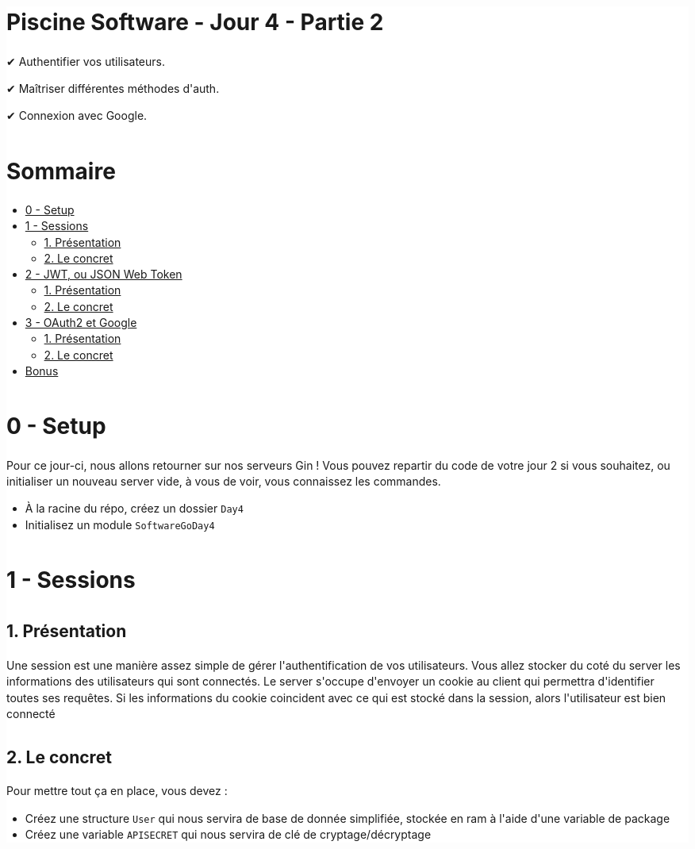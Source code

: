 # Piscine Software - Jour 4 - Partie 2

✔ Authentifier vos utilisateurs.

✔ Maîtriser différentes méthodes d'auth.

✔ Connexion avec Google.

# Sommaire

- [0 - Setup](#0---setup)
- [1 - Sessions](#1---sessions)
  - [1. Présentation](#1-présentation)
  - [2. Le concret](#2-le-concret)
- [2 - JWT, ou JSON Web Token](#2---jwt-ou-json-web-token)
  - [1. Présentation](#1-présentation)
  - [2. Le concret](#2-le-concret)
- [3 - OAuth2 et Google](#3---oauth2-et-google)
  - [1. Présentation](#1-présentation)
  - [2. Le concret](#2-le-concret)
- [Bonus](#bonus)


# 0 - Setup

Pour ce jour-ci, nous allons retourner sur nos serveurs Gin ! Vous pouvez repartir du code de votre jour 2 si vous souhaitez, ou initialiser un nouveau server vide, à vous de voir, vous connaissez les commandes.

- À la racine du répo, créez un dossier `Day4`
- Initialisez un module `SoftwareGoDay4`


# 1 - Sessions

## 1. Présentation

Une session est une manière assez simple de gérer l'authentification de vos utilisateurs. Vous allez stocker du coté du server les informations des utilisateurs qui sont connectés. Le server s'occupe d'envoyer un cookie au client qui permettra d'identifier toutes ses requêtes. Si les informations du cookie coincident avec ce qui est stocké dans la session, alors l'utilisateur est bien connecté

## 2. Le concret

Pour mettre tout ça en place, vous devez :

- Créez une structure `User` qui nous servira de base de donnée simplifiée, stockée en ram à l'aide d'une variable de package
- Créez une variable `APISECRET` qui nous servira de clé de cryptage/décryptage
